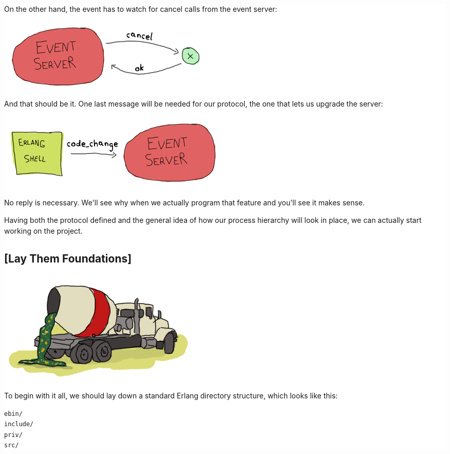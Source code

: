 On the other hand, the event has to watch for cancel calls from the event server:

![The server sends 'cancel' to an event, which replies with 'ok'](../img/reminder-cancel.png)

And that should be it. One last message will be needed for our protocol, the one that lets us upgrade the server:

![the event server has to accept a 'code_change' message from the shell](../img/reminder-code-change.png)

No reply is necessary. We'll see why when we actually program that feature and you'll see it makes sense.

Having both the protocol defined and the general idea of how our process hierarchy will look in place, we can actually start working on the project.

## [Lay Them Foundations]

![A cement truck](../img/cement.png)

To begin with it all, we should lay down a standard Erlang directory structure, which looks like this:

``` expand
ebin/
include/
priv/
src/
```
